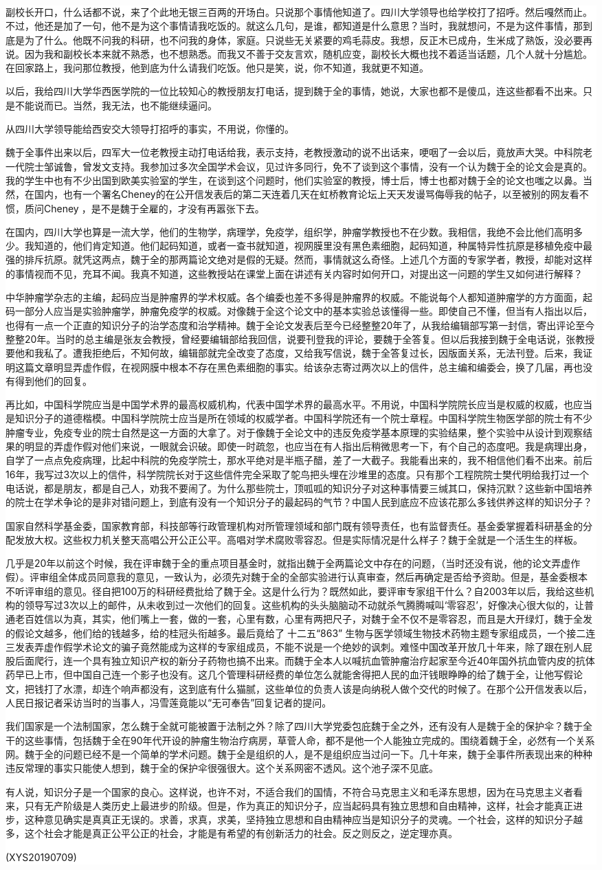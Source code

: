 副校长开口，什么话都不说，来了个此地无银三百两的开场白。只说那个事情他知道了。四川大学领导也给学校打了招呼。然后嘎然而止。不过，他还是加了一句，他不是为这个事情请我吃饭的。就这么几句，是谁，都知道是什么意思？当时，我就想问，不是为这件事情，那到底是为了什么。他既不问我的科研，也不问我的身体，家庭。只说些无关紧要的鸡毛蒜皮。我想，反正木已成舟，生米成了熟饭，没必要再说。因为我和副校长本来就不熟悉，也不想熟悉。而我又不善于交友言欢，随机应变，副校长大概也找不着适当话题，几个人就十分尴尬。在回家路上，我问那位教授，他到底为什么请我们吃饭。他只是笑，说，你不知道，我就更不知道。

以后，我给四川大学华西医学院的一位比较知心的教授朋友打电话，提到魏于全的事情，她说，大家也都不是傻瓜，连这些都看不出来。只是不能说而已。当然，我无法，也不能继续逼问。

从四川大学领导能给西安交大领导打招呼的事实，不用说，你懂的。

魏于全事件出来以后，四军大一位老教授主动打电话给我，表示支持，老教授激动的说不出话来，哽咽了一会以后，竟放声大哭。中科院老一代院士邹诚鲁，曾发文支持。我参加过多次全国学术会议，见过许多同行，免不了谈到这个事情，没有一个认为魏于全的论文会是真的。我的学生中也有不少出国到欧美实验室的学生，在谈到这个问题时，他们实验室的教授，博士后，博士也都对魏于全的论文也嗤之以鼻。当然，在国内，也有一个署名Cheney的在公开信发表后的第二天连着几天在虹桥教育论坛上天天发谩骂侮辱我的帖子，以至被别的网友看不惯，质问Cheney ，是不是魏于全雇的，才没有再嚣张下去。

在国内，四川大学也算是一流大学，他们的生物学，病理学，免疫学，组织学，肿瘤学教授也不在少数。我相信，我绝不会比他们高明多少。我知道的，他们肯定知道。他们起码知道，或者一查书就知道，视网膜里没有黑色素细胞，起码知道，种属特异性抗原是移植免疫中最强的排斥抗原。就凭这两点，魏于全的那两篇论文绝对是假的无疑。然而，事情就这么奇怪。上述几个方面的专家学者，教授，却能对这样的事情视而不见，充耳不闻。我真不知道，这些教授站在课堂上面在讲述有关内容时如何开口，对提出这一问题的学生又如何进行解释？

中华肿瘤学杂志的主编，起码应当是肿瘤界的学术权威。各个编委也差不多得是肿瘤界的权威。不能说每个人都知道肿瘤学的方方面面，起码一部分人应当是实验肿瘤学，肿瘤免疫学的权威。对像魏于全这个论文中的基本实验总该懂得一些。即使自己不懂，但当有人指出以后，也得有一点一个正直的知识分子的治学态度和治学精神。魏于全论文发表后至今已经整整20年了，从我给编辑部写第一封信，寄出评论至今整整20年。当时的总主编是张友会教授，曾经要编辑部给我回信，说要刊登我的评论，要魏于全答复。但以后我接到魏于全电话说，张教授要他和我私了。遭我拒绝后，不知何故，编辑部就完全改变了态度，又给我写信说，魏于全答复过长，因版面关系，无法刊登。后来，我证明这篇文章明显弄虚作假，在视网膜中根本不存在黑色素细胞的事实。给该杂志寄过两次以上的信件，总主编和编委会，换了几届，再也没有得到他们的回复。

再比如，中国科学院应当是中国学术界的最高权威机构，代表中国学术界的最高水平。不用说，中国科学院院长应当是权威的权威，也应当是知识分子的道德楷模。中国科学院院士应当是所在领域的权威学者。中国科学院还有一个院士章程。中国科学院生物医学部的院士有不少肿瘤专业，免疫专业的院士自然是这一方面的大拿了。对于像魏于全论文中的违反免疫学基本原理的实验结果，整个实验中从设计到观察结果的明显的弄虚作假对他们来说，一眼就会识破。即使一时疏忽，也应当在有人指出后稍微思考一下，有个自己的态度吧。我是病理出身，自学了一点点免疫病理，比起中科院的免疫学院士，那水平绝对是半瓶子醋，差了一大截子。我能看出来的，我不相信他们看不出来。前后16年，我写过3次以上的信件，科学院院长对于这些信件完全采取了鸵鸟把头埋在沙堆里的态度。只有那个工程院院士樊代明给我打过一个电话说，都是朋友，都是自己人，劝我不要闹了。为什么那些院士，顶呱呱的知识分子对这种事情要三缄其口，保持沉默？这些新中国培养的院士在学术争论的是非对错问题上，到底有没有一个知识分子的最起码的气节？中国人民到底应不应该花那么多钱供养这样的知识分子？

国家自然科学基金委，国家教育部，科技部等行政管理机构对所管理领域和部门既有领导责任，也有监督责任。基金委掌握着科研基金的分配发放大权。这些权力机关整天高唱公开公正公平。高唱对学术腐败零容忍。但是实际情况是什么样子？魏于全就是一个活生生的样板。

几乎是20年以前这个时候，我在评审魏于全的重点项目基金时，就指出魏于全两篇论文中存在的问题，（当时还没有说，他的论文弄虚作假）。评审组全体成员同意我的意见，一致认为，必须先对魏于全的全部实验进行认真审查，然后再确定是否给予资助。但是，基金委根本不听评审组的意见。径自把100万的科研经费批给了魏于全。这是什么行为？既然如此，要评审专家组干什么？自2003年以后，我给这些机构的领导写过3次以上的邮件，从未收到过一次他们的回复。这些机构的头头脑脑动不动就杀气腾腾喊叫‘零容忍’，好像决心很大似的，让普通老百姓信以为真，其实，他们嘴上一套，做的一套，心里有数，心里有两把尺子，对魏于全不仅不是零容忍，而且是大开绿灯，魏于全发的假论文越多，他们给的钱越多，给的桂冠头衔越多。最后竟给了 十二五“863” 生物与医学领域生物技术药物主题专家组成员，一个接二连三发表弄虚作假学术论文的骗子竟然能成为这样的专家组成员，不能不说是一个绝妙的讽刺。难怪中国改革开放几十年来，除了跟在别人屁股后面爬行，连一个具有独立知识产权的新分子药物也搞不出来。而魏于全本人以喊抗血管肿瘤治疗起家至今近40年国外抗血管内皮的抗体药早已上市，但中国自己连一个影子也没有。这几个管理科研经费的单位怎么就能舍得把人民的血汗钱眼睁睁的给了魏于全，让他写假论文，把钱打了水漂，却连个响声都没有，这到底有什么猫腻，这些单位的负责人该是向纳税人做个交代的时候了。在那个公开信发表以后，人民日报记者采访当时的当事人，冯雪莲竟能以“无可奉告”回复记者的提问。

我们国家是一个法制国家，怎么魏于全就可能被置于法制之外？除了四川大学党委包庇魏于全之外，还有没有人是魏于全的保护伞？魏于全干的这些事情，包括魏于全在90年代开设的肿瘤生物治疗病房，草菅人命，都不是他一个人能独立完成的。围绕着魏于全，必然有一个关系网。魏于全的问题已经不是一个简单的学术问题。魏于全是组织的人，是不是组织应当过问一下。几十年来，魏于全事件所表现出来的种种违反常理的事实只能使人想到，魏于全的保护伞很强很大。这个关系网密不透风。这个池子深不见底。

有人说，知识分子是一个国家的良心。这样说，也许不对，不适合我们的国情，不符合马克思主义和毛泽东思想，因为在马克思主义者看来，只有无产阶级是人类历史上最进步的阶级。但是，作为真正的知识分子，应当起码具有独立思想和自由精神，这样，社会才能真正进步，这种意见确实是真真正无误的。求善，求真，求美，坚持独立思想和自由精神应当是知识分子的灵魂。一个社会，这样的知识分子越多，这个社会才能是真正公平公正的社会，才能是有希望的有创新活力的社会。反之则反之，逆定理亦真。

(XYS20190709)

